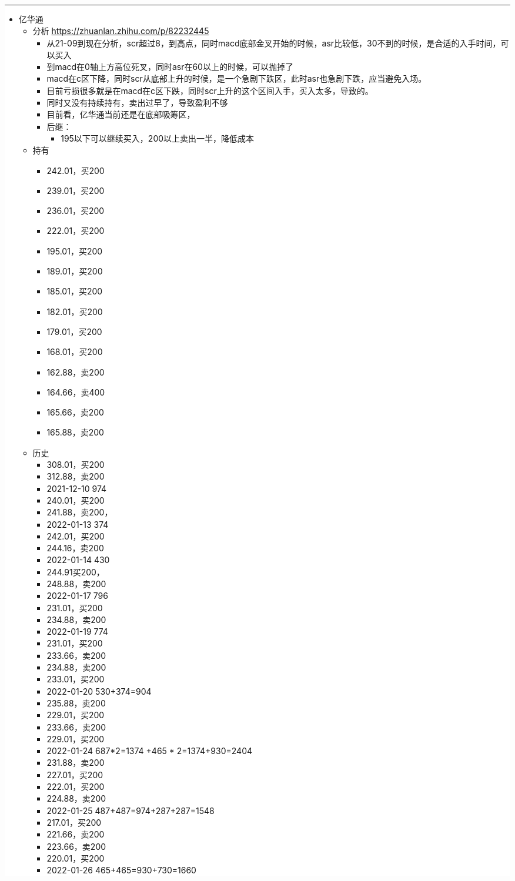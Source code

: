 ---------------------------------------------------------
- 亿华通
	- 分析
		https://zhuanlan.zhihu.com/p/82232445
		- 从21-09到现在分析，scr超过8，到高点，同时macd底部金叉开始的时候，asr比较低，30不到的时候，是合适的入手时间，可以买入
		- 到macd在0轴上方高位死叉，同时asr在60以上的时候，可以抛掉了
		- macd在c区下降，同时scr从底部上升的时候，是一个急剧下跌区，此时asr也急剧下跌，应当避免入场。
		- 目前亏损很多就是在macd在c区下跌，同时scr上升的这个区间入手，买入太多，导致的。
		- 同时又没有持续持有，卖出过早了，导致盈利不够
		- 目前看，亿华通当前还是在底部吸筹区，
		- 后继：
			- 195以下可以继续买入，200以上卖出一半，降低成本
	- 持有
		- 242.01，买200
		- 239.01，买200
		- 236.01，买200
		- 222.01，买200
		- 195.01，买200
		- 189.01，买200
		- 185.01，买200
		- 182.01，买200
		- 179.01，买200
		- 168.01，买200

		- 162.88，卖200
		- 164.66，卖400
		- 165.66，卖200
		- 165.88，卖200
	- 历史
		- 308.01，买200
		- 312.88，卖200
		- 2021-12-10 974
		- 240.01，买200
		- 241.88，卖200，
		- 2022-01-13 374
		- 242.01，买200
		- 244.16，卖200
		- 2022-01-14 430
		-  244.91买200，
		- 248.88，卖200
		- 2022-01-17 796
		- 231.01，买200
		- 234.88，卖200
		- 2022-01-19 774
		- 231.01，买200
		- 233.66，卖200
		- 234.88，卖200
		- 233.01，买200
		- 2022-01-20 530+374=904
		- 235.88，卖200
		- 229.01，买200
		- 233.66，卖200
		- 229.01，买200
		- 2022-01-24 687*2=1374 +465 * 2=1374+930=2404
		- 231.88，卖200
		- 227.01，买200
		- 222.01，买200
		- 224.88，卖200
		- 2022-01-25 487+487=974+287+287=1548
		- 217.01，买200
		- 221.66，卖200
		- 223.66，卖200
		- 220.01，买200
		- 2022-01-26 465+465=930+730=1660